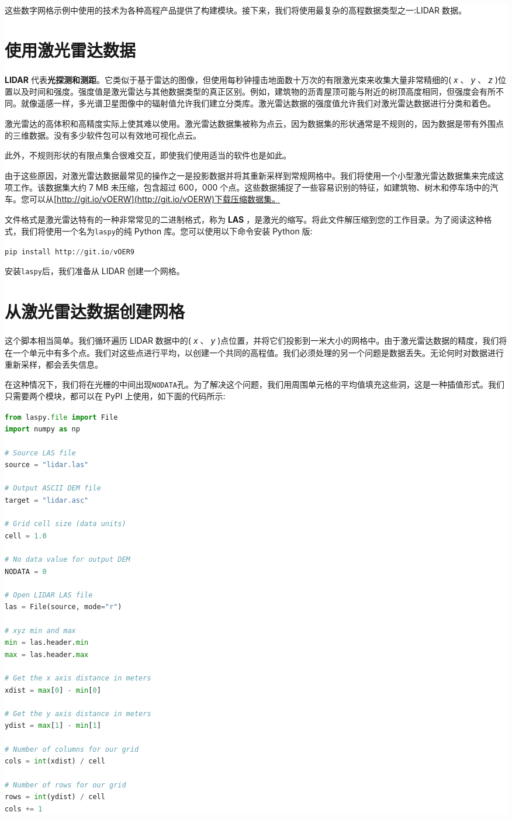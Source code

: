 
这些数字网格示例中使用的技术为各种高程产品提供了构建模块。接下来，我们将使用最复杂的高程数据类型之一:LIDAR 数据。

# 使用激光雷达数据

**LIDAR** 代表**光探测和测距**。它类似于基于雷达的图像，但使用每秒钟撞击地面数十万次的有限激光束来收集大量非常精细的( *x* 、 *y* 、 *z* )位置以及时间和强度。强度值是激光雷达与其他数据类型的真正区别。例如，建筑物的沥青屋顶可能与附近的树顶高度相同，但强度会有所不同。就像遥感一样，多光谱卫星图像中的辐射值允许我们建立分类库。激光雷达数据的强度值允许我们对激光雷达数据进行分类和着色。

激光雷达的高体积和高精度实际上使其难以使用。激光雷达数据集被称为点云，因为数据集的形状通常是不规则的，因为数据是带有外围点的三维数据。没有多少软件包可以有效地可视化点云。

此外，不规则形状的有限点集合很难交互，即使我们使用适当的软件也是如此。

由于这些原因，对激光雷达数据最常见的操作之一是投影数据并将其重新采样到常规网格中。我们将使用一个小型激光雷达数据集来完成这项工作。该数据集大约 7 MB 未压缩，包含超过 600，000 个点。这些数据捕捉了一些容易识别的特征，如建筑物、树木和停车场中的汽车。您可以从[http://git.io/vOERW](http://git.io/vOERW)下载压缩数据集。

文件格式是激光雷达特有的一种非常常见的二进制格式，称为 **LAS** ，是激光的缩写。将此文件解压缩到您的工作目录。为了阅读这种格式，我们将使用一个名为`laspy`的纯 Python 库。您可以使用以下命令安装 Python 版:

```py
pip install http://git.io/vOER9
```

安装`laspy`后，我们准备从 LIDAR 创建一个网格。

# 从激光雷达数据创建网格

这个脚本相当简单。我们循环遍历 LIDAR 数据中的( *x* 、 *y* )点位置，并将它们投影到一米大小的网格中。由于激光雷达数据的精度，我们将在一个单元中有多个点。我们对这些点进行平均，以创建一个共同的高程值。我们必须处理的另一个问题是数据丢失。无论何时对数据进行重新采样，都会丢失信息。

在这种情况下，我们将在光栅的中间出现`NODATA`孔。为了解决这个问题，我们用周围单元格的平均值填充这些洞，这是一种插值形式。我们只需要两个模块，都可以在 PyPI 上使用，如下面的代码所示:

```py
from laspy.file import File
import numpy as np

# Source LAS file
source = "lidar.las"

# Output ASCII DEM file
target = "lidar.asc"

# Grid cell size (data units)
cell = 1.0

# No data value for output DEM
NODATA = 0

# Open LIDAR LAS file
las = File(source, mode="r")

# xyz min and max
min = las.header.min
max = las.header.max

# Get the x axis distance in meters
xdist = max[0] - min[0]

# Get the y axis distance in meters
ydist = max[1] - min[1]

# Number of columns for our grid
cols = int(xdist) / cell

# Number of rows for our grid
rows = int(ydist) / cell
cols += 1
```